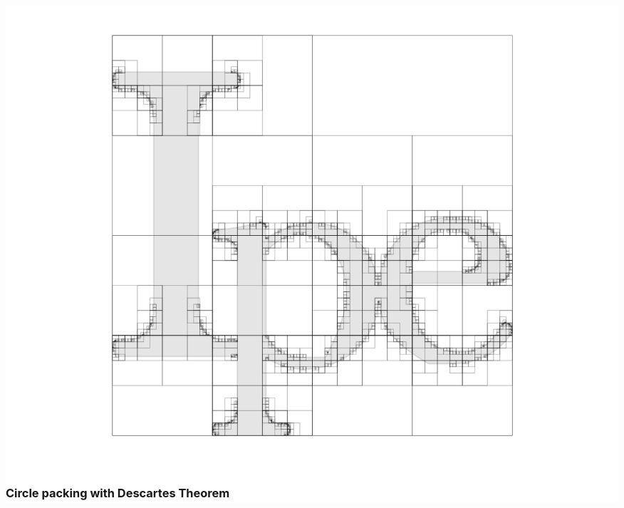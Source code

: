 
<div align="center">
<img src="https://github.com/satemochi/saaaaah/blob/master/geometric_misc/ipe_logo_workshop/quadtree_for_shape_of_Ipe.png" width=75%></div>








### Circle packing with Descartes Theorem
